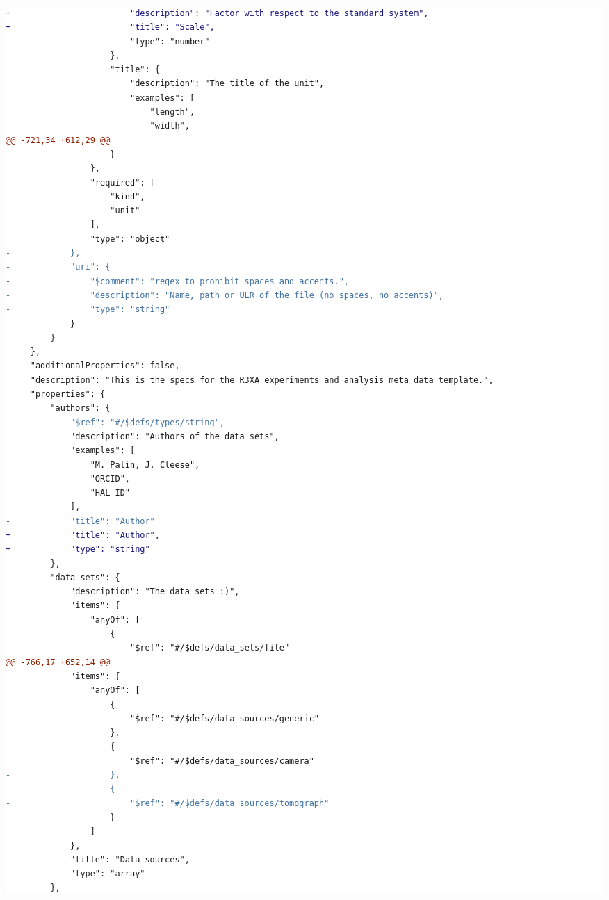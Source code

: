 ```diff
+                        "description": "Factor with respect to the standard system",
+                        "title": "Scale",
                         "type": "number"
                     },
                     "title": {
                         "description": "The title of the unit",
                         "examples": [
                             "length",
                             "width",
@@ -721,34 +612,29 @@
                     }
                 },
                 "required": [
                     "kind",
                     "unit"
                 ],
                 "type": "object"
-            },
-            "uri": {
-                "$comment": "regex to prohibit spaces and accents.",
-                "description": "Name, path or ULR of the file (no spaces, no accents)",
-                "type": "string"
             }
         }
     },
     "additionalProperties": false,
     "description": "This is the specs for the R3XA experiments and analysis meta data template.",
     "properties": {
         "authors": {
-            "$ref": "#/$defs/types/string",
             "description": "Authors of the data sets",
             "examples": [
                 "M. Palin, J. Cleese",
                 "ORCID",
                 "HAL-ID"
             ],
-            "title": "Author"
+            "title": "Author",
+            "type": "string"
         },
         "data_sets": {
             "description": "The data sets :)",
             "items": {
                 "anyOf": [
                     {
                         "$ref": "#/$defs/data_sets/file"
@@ -766,17 +652,14 @@
             "items": {
                 "anyOf": [
                     {
                         "$ref": "#/$defs/data_sources/generic"
                     },
                     {
                         "$ref": "#/$defs/data_sources/camera"
-                    },
-                    {
-                        "$ref": "#/$defs/data_sources/tomograph"
                     }
                 ]
             },
             "title": "Data sources",
             "type": "array"
         },
```